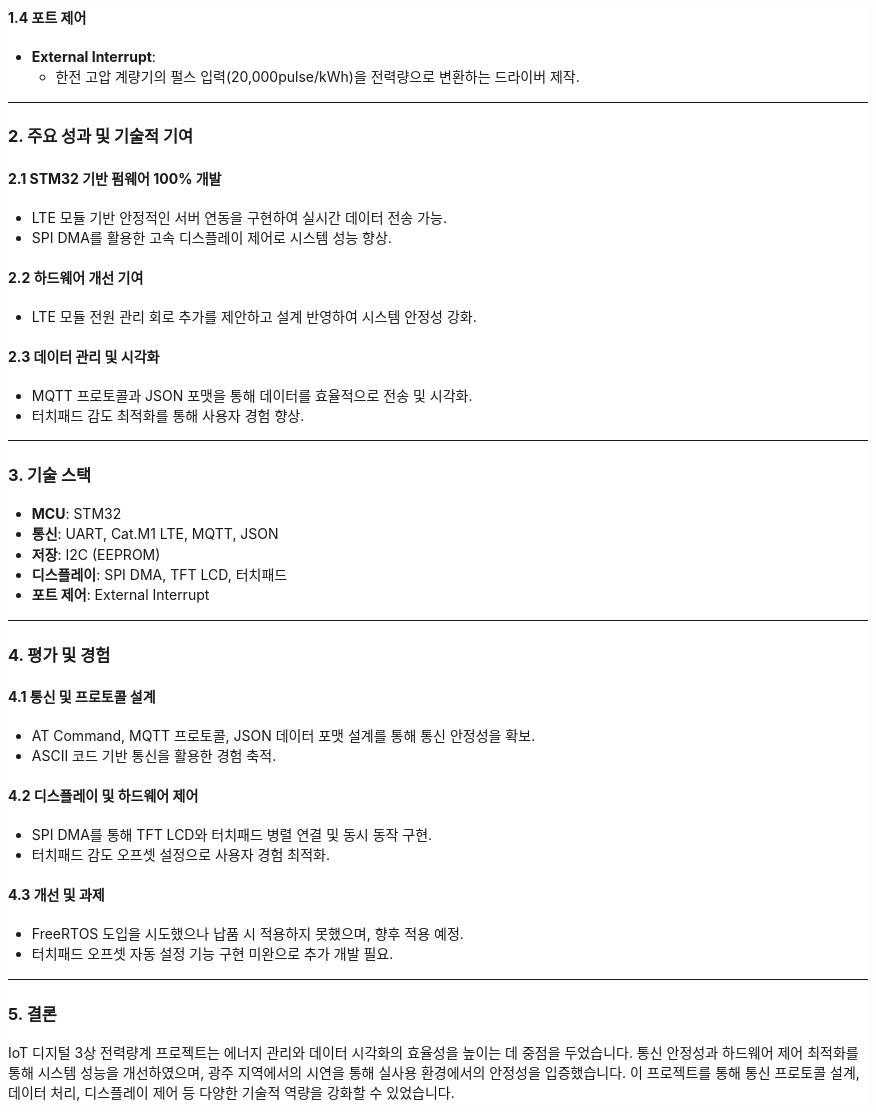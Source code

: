 #### 1.4 포트 제어
- **External Interrupt**:  
  - 한전 고압 계량기의 펄스 입력(20,000pulse/kWh)을 전력량으로 변환하는 드라이버 제작.  

---

### 2. 주요 성과 및 기술적 기여

#### 2.1 STM32 기반 펌웨어 100% 개발
- LTE 모듈 기반 안정적인 서버 연동을 구현하여 실시간 데이터 전송 가능.  
- SPI DMA를 활용한 고속 디스플레이 제어로 시스템 성능 향상.  

#### 2.2 하드웨어 개선 기여
- LTE 모듈 전원 관리 회로 추가를 제안하고 설계 반영하여 시스템 안정성 강화.  

#### 2.3 데이터 관리 및 시각화
- MQTT 프로토콜과 JSON 포맷을 통해 데이터를 효율적으로 전송 및 시각화.  
- 터치패드 감도 최적화를 통해 사용자 경험 향상.  

---

### 3. 기술 스택
- **MCU**: STM32  
- **통신**: UART, Cat.M1 LTE, MQTT, JSON  
- **저장**: I2C (EEPROM)  
- **디스플레이**: SPI DMA, TFT LCD, 터치패드  
- **포트 제어**: External Interrupt  

---

### 4. 평가 및 경험

#### 4.1 통신 및 프로토콜 설계
- AT Command, MQTT 프로토콜, JSON 데이터 포맷 설계를 통해 통신 안정성을 확보.  
- ASCII 코드 기반 통신을 활용한 경험 축적.  

#### 4.2 디스플레이 및 하드웨어 제어
- SPI DMA를 통해 TFT LCD와 터치패드 병렬 연결 및 동시 동작 구현.  
- 터치패드 감도 오프셋 설정으로 사용자 경험 최적화.  

#### 4.3 개선 및 과제
- FreeRTOS 도입을 시도했으나 납품 시 적용하지 못했으며, 향후 적용 예정.  
- 터치패드 오프셋 자동 설정 기능 구현 미완으로 추가 개발 필요.  

---

### 5. 결론
IoT 디지털 3상 전력량계 프로젝트는 에너지 관리와 데이터 시각화의 효율성을 높이는 데 중점을 두었습니다. 통신 안정성과 하드웨어 제어 최적화를 통해 시스템 성능을 개선하였으며, 광주 지역에서의 시연을 통해 실사용 환경에서의 안정성을 입증했습니다. 이 프로젝트를 통해 통신 프로토콜 설계, 데이터 처리, 디스플레이 제어 등 다양한 기술적 역량을 강화할 수 있었습니다.
